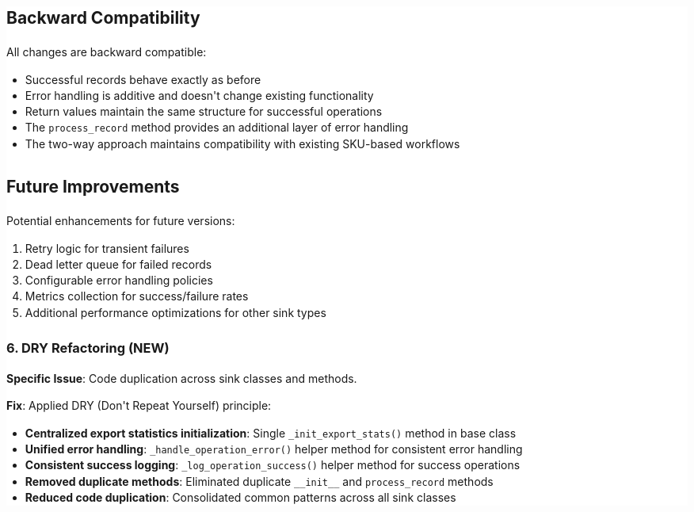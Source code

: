 ## Backward Compatibility

All changes are backward compatible:
- Successful records behave exactly as before
- Error handling is additive and doesn't change existing functionality
- Return values maintain the same structure for successful operations
- The `process_record` method provides an additional layer of error handling
- The two-way approach maintains compatibility with existing SKU-based workflows

## Future Improvements

Potential enhancements for future versions:
1. Retry logic for transient failures
2. Dead letter queue for failed records
3. Configurable error handling policies
4. Metrics collection for success/failure rates
5. Additional performance optimizations for other sink types

### 6. DRY Refactoring (NEW)
**Specific Issue**: Code duplication across sink classes and methods.

**Fix**: Applied DRY (Don't Repeat Yourself) principle:
- **Centralized export statistics initialization**: Single `_init_export_stats()` method in base class
- **Unified error handling**: `_handle_operation_error()` helper method for consistent error handling
- **Consistent success logging**: `_log_operation_success()` helper method for success operations
- **Removed duplicate methods**: Eliminated duplicate `__init__` and `process_record` methods
- **Reduced code duplication**: Consolidated common patterns across all sink classes
